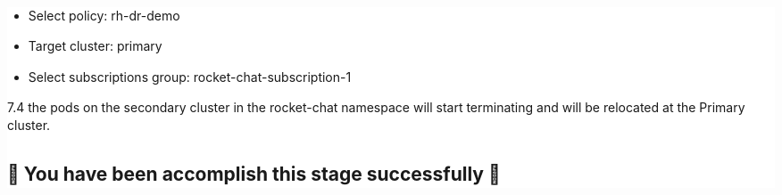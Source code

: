- Select policy: rh-dr-demo

- Target cluster: primary

- Select subscriptions group: rocket-chat-subscription-1

7.4 the pods on the secondary cluster in the rocket-chat namespace will start terminating and will be relocated at the Primary cluster.

##  :confetti_ball: You have been accomplish this stage successfully :confetti_ball:


